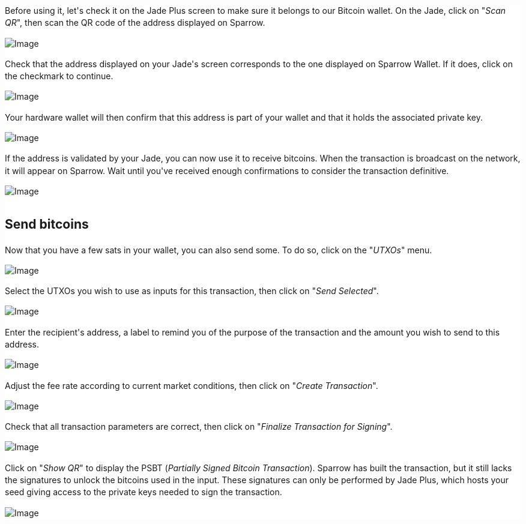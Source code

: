 Before using it, let's check it on the Jade Plus screen to make sure it belongs to our Bitcoin wallet. On the Jade, click on "*Scan QR*", then scan the QR code of the address displayed on Sparrow.

![Image](assets/fr/62.webp)

Check that the address displayed on your Jade's screen corresponds to the one displayed on Sparrow Wallet. If it does, click on the checkmark to continue.

![Image](assets/fr/63.webp)

Your hardware wallet will then confirm that this address is part of your wallet and that it holds the associated private key.

![Image](assets/fr/64.webp)

If the address is validated by your Jade, you can now use it to receive bitcoins. When the transaction is broadcast on the network, it will appear on Sparrow. Wait until you've received enough confirmations to consider the transaction definitive.

![Image](assets/fr/65.webp)

## Send bitcoins

Now that you have a few sats in your wallet, you can also send some. To do so, click on the "*UTXOs*" menu.

![Image](assets/fr/66.webp)

Select the UTXOs you wish to use as inputs for this transaction, then click on "*Send Selected*".

![Image](assets/fr/67.webp)

Enter the recipient's address, a label to remind you of the purpose of the transaction and the amount you wish to send to this address.

![Image](assets/fr/68.webp)

Adjust the fee rate according to current market conditions, then click on "*Create Transaction*".

![Image](assets/fr/69.webp)

Check that all transaction parameters are correct, then click on "*Finalize Transaction for Signing*".

![Image](assets/fr/70.webp)

Click on "*Show QR*" to display the PSBT (*Partially Signed Bitcoin Transaction*). Sparrow has built the transaction, but it still lacks the signatures to unlock the bitcoins used in the input. These signatures can only be performed by Jade Plus, which hosts your seed giving access to the private keys needed to sign the transaction.

![Image](assets/fr/71.webp)
